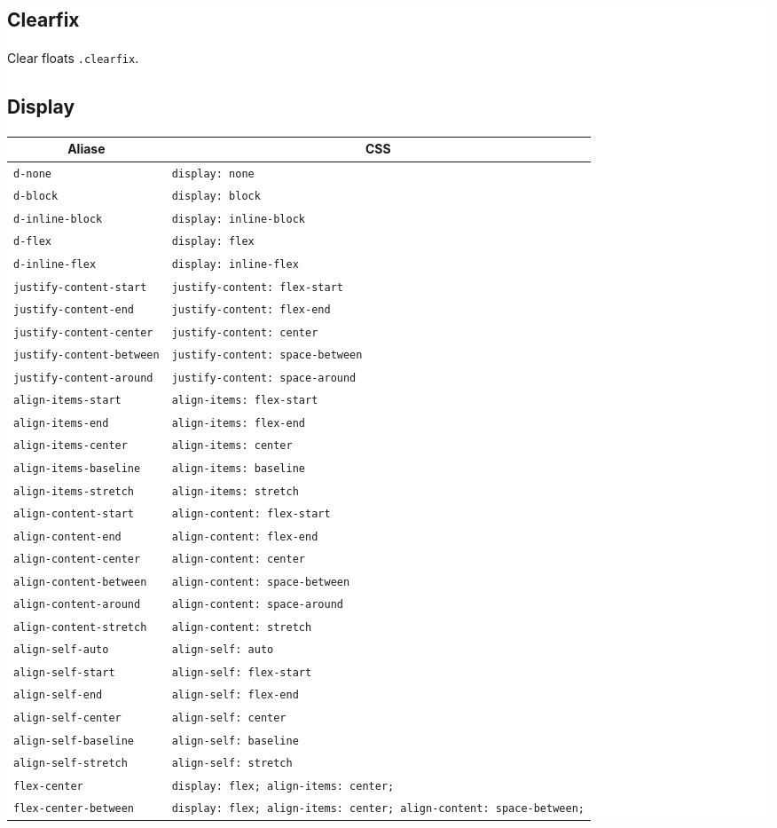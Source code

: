 ## Clearfix

Clear floats `.clearfix`.

## Display

| Aliase | CSS |
| ---- | --- |
| `d-none` | `display: none` |
| `d-block` | `display: block` |
| `d-inline-block` | `display: inline-block` |
| `d-flex` | `display: flex` |
| `d-inline-flex` | `display: inline-flex` |
| `justify-content-start` | `justify-content: flex-start` |
| `justify-content-end` | `justify-content: flex-end` |
| `justify-content-center` | `justify-content: center` |
| `justify-content-between` | `justify-content: space-between` |
| `justify-content-around` | `justify-content: space-around` |
| `align-items-start` | `align-items: flex-start` |
| `align-items-end` | `align-items: flex-end` |
| `align-items-center` | `align-items: center` |
| `align-items-baseline` | `align-items: baseline` |
| `align-items-stretch` | `align-items: stretch` |
| `align-content-start` | `align-content: flex-start` |
| `align-content-end` | `align-content: flex-end` |
| `align-content-center` | `align-content: center` |
| `align-content-between` | `align-content: space-between` |
| `align-content-around` | `align-content: space-around` |
| `align-content-stretch` | `align-content: stretch` |
| `align-self-auto` | `align-self: auto` |
| `align-self-start` | `align-self: flex-start` |
| `align-self-end` | `align-self: flex-end` |
| `align-self-center` | `align-self: center` |
| `align-self-baseline` | `align-self: baseline` |
| `align-self-stretch` | `align-self: stretch` |
| `flex-center` | `display: flex; align-items: center;` |
| `flex-center-between` | `display: flex; align-items: center; align-content: space-between;` |
